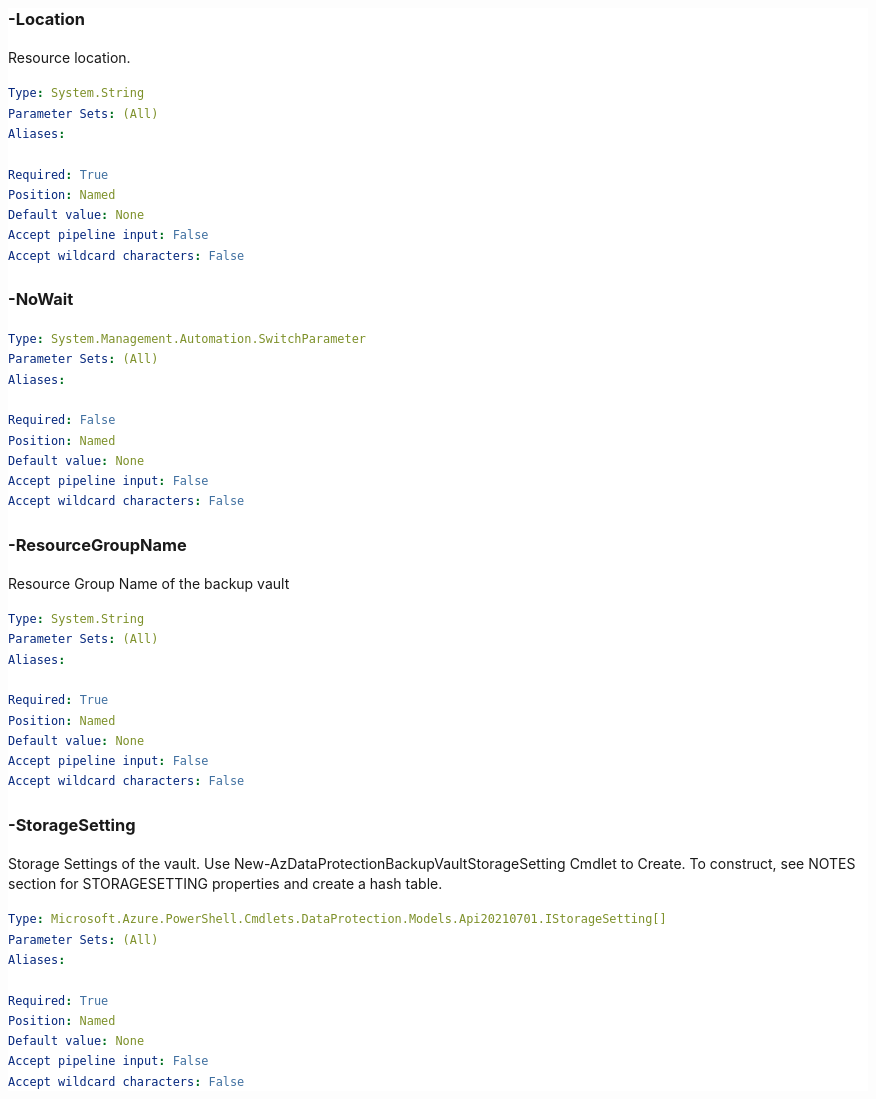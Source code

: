 ### -Location
Resource location.

```yaml
Type: System.String
Parameter Sets: (All)
Aliases:

Required: True
Position: Named
Default value: None
Accept pipeline input: False
Accept wildcard characters: False
```

### -NoWait


```yaml
Type: System.Management.Automation.SwitchParameter
Parameter Sets: (All)
Aliases:

Required: False
Position: Named
Default value: None
Accept pipeline input: False
Accept wildcard characters: False
```

### -ResourceGroupName
Resource Group Name of the backup vault

```yaml
Type: System.String
Parameter Sets: (All)
Aliases:

Required: True
Position: Named
Default value: None
Accept pipeline input: False
Accept wildcard characters: False
```

### -StorageSetting
Storage Settings of the vault.
Use New-AzDataProtectionBackupVaultStorageSetting Cmdlet to Create.
To construct, see NOTES section for STORAGESETTING properties and create a hash table.

```yaml
Type: Microsoft.Azure.PowerShell.Cmdlets.DataProtection.Models.Api20210701.IStorageSetting[]
Parameter Sets: (All)
Aliases:

Required: True
Position: Named
Default value: None
Accept pipeline input: False
Accept wildcard characters: False
```
